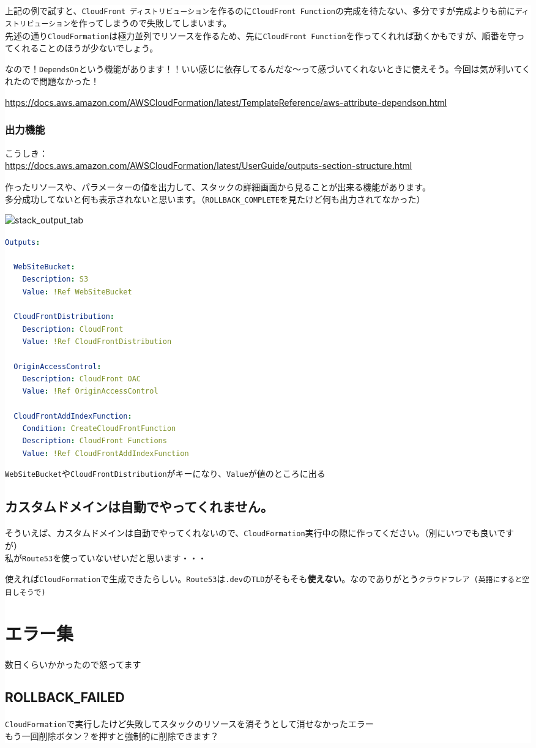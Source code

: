 上記の例で試すと、`CloudFront ディストリビューション`を作るのに`CloudFront Function`の完成を待たない、多分ですが完成よりも前に`ディストリビューション`を作ってしまうので失敗してしまいます。  
先述の通り`CloudFormation`は極力並列でリソースを作るため、先に`CloudFront Function`を作ってくれれば動くかもですが、順番を守ってくれることのほうが少ないでしょう。  

なので！`DependsOn`という機能があります！！いい感じに依存してるんだな～って感づいてくれないときに使えそう。今回は気が利いてくれたので問題なかった！

https://docs.aws.amazon.com/AWSCloudFormation/latest/TemplateReference/aws-attribute-dependson.html

### 出力機能
こうしき：  
https://docs.aws.amazon.com/AWSCloudFormation/latest/UserGuide/outputs-section-structure.html

作ったリソースや、パラメーターの値を出力して、スタックの詳細画面から見ることが出来る機能があります。  
多分成功してないと何も表示されないと思います。（`ROLLBACK_COMPLETE`を見たけど何も出力されてなかった）

![stack_output_tab](https://oekakityou.negitoro.dev/original/2fd820e5-6e14-4b34-bcc6-e393a14346b0.png)

```yaml
Outputs:

  WebSiteBucket:
    Description: S3
    Value: !Ref WebSiteBucket

  CloudFrontDistribution:
    Description: CloudFront
    Value: !Ref CloudFrontDistribution

  OriginAccessControl:
    Description: CloudFront OAC
    Value: !Ref OriginAccessControl

  CloudFrontAddIndexFunction:
    Condition: CreateCloudFrontFunction
    Description: CloudFront Functions
    Value: !Ref CloudFrontAddIndexFunction
```

`WebSiteBucket`や`CloudFrontDistribution`がキーになり、`Value`が値のところに出る

## カスタムドメインは自動でやってくれません。
そういえば、カスタムドメインは自動でやってくれないので、`CloudFormation`実行中の隙に作ってください。（別にいつでも良いですが）  
私が`Route53`を使っていないせいだと思います・・・

使えれば`CloudFormation`で生成できたらしい。`Route53`は`.dev`の`TLD`がそもそも**使えない**。なのでありがとう`クラウドフレア (英語にすると空目しそうで)`

# エラー集
数日くらいかかったので怒ってます

## ROLLBACK_FAILED
`CloudFormation`で実行したけど失敗してスタックのリソースを消そうとして消せなかったエラー  
もう一回削除ボタン？を押すと強制的に削除できます？
